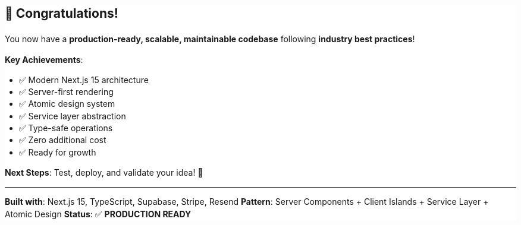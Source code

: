 
## 🎊 **Congratulations!**

You now have a **production-ready, scalable, maintainable codebase** following **industry best practices**!

**Key Achievements**:

- ✅ Modern Next.js 15 architecture
- ✅ Server-first rendering
- ✅ Atomic design system
- ✅ Service layer abstraction
- ✅ Type-safe operations
- ✅ Zero additional cost
- ✅ Ready for growth

**Next Steps**: Test, deploy, and validate your idea! 🚀

---

**Built with**: Next.js 15, TypeScript, Supabase, Stripe, Resend
**Pattern**: Server Components + Client Islands + Service Layer + Atomic Design
**Status**: ✅ **PRODUCTION READY**
